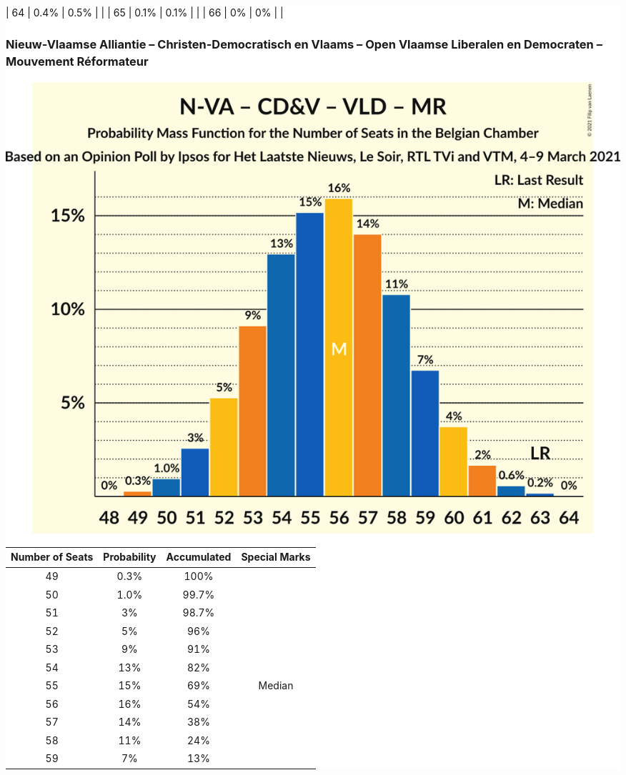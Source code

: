 | 64 | 0.4% | 0.5% |  |
| 65 | 0.1% | 0.1% |  |
| 66 | 0% | 0% |  |

### Nieuw-Vlaamse Alliantie – Christen-Democratisch en Vlaams – Open Vlaamse Liberalen en Democraten – Mouvement Réformateur

![Graph with seats probability mass function not yet produced](2021-03-09-Ipsos-coalitions-seats-pmf-n-va–cdv–vld–mr.png "Seats Probability Mass Function")

| Number of Seats | Probability | Accumulated | Special Marks |
|:---------------:|:-----------:|:-----------:|:-------------:|
| 49 | 0.3% | 100% |  |
| 50 | 1.0% | 99.7% |  |
| 51 | 3% | 98.7% |  |
| 52 | 5% | 96% |  |
| 53 | 9% | 91% |  |
| 54 | 13% | 82% |  |
| 55 | 15% | 69% | Median |
| 56 | 16% | 54% |  |
| 57 | 14% | 38% |  |
| 58 | 11% | 24% |  |
| 59 | 7% | 13% |  |